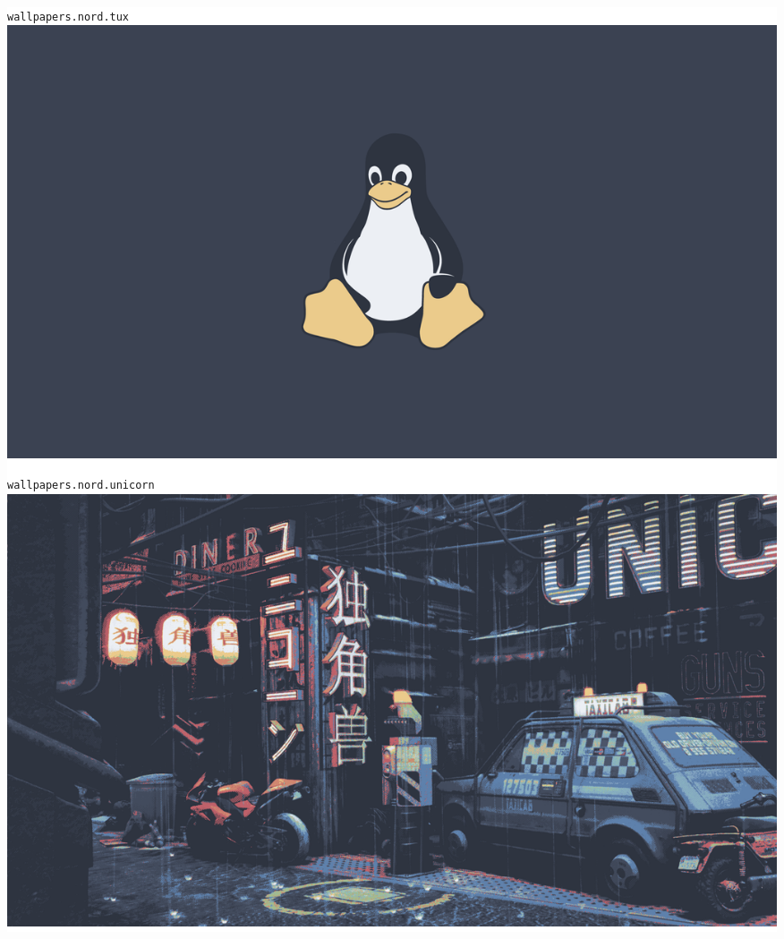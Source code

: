 `wallpapers.nord.tux`
![](./wallpapers/nord/tux.png)

`wallpapers.nord.unicorn`
![](./wallpapers/nord/unicorn.png)
